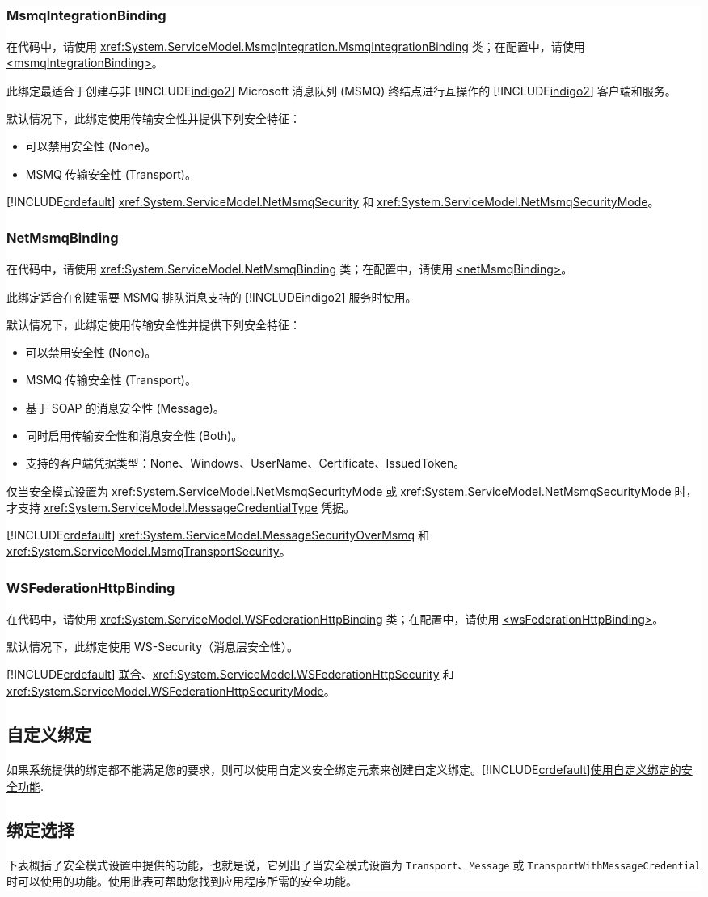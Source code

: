### MsmqIntegrationBinding  
 在代码中，请使用 <xref:System.ServiceModel.MsmqIntegration.MsmqIntegrationBinding> 类；在配置中，请使用 [\<msmqIntegrationBinding\>](../../../../docs/framework/configure-apps/file-schema/wcf/msmqintegrationbinding.md)。  
  
 此绑定最适合于创建与非 [!INCLUDE[indigo2](../../../../includes/indigo2-md.md)] Microsoft 消息队列 \(MSMQ\) 终结点进行互操作的 [!INCLUDE[indigo2](../../../../includes/indigo2-md.md)] 客户端和服务。  
  
 默认情况下，此绑定使用传输安全性并提供下列安全特征：  
  
-   可以禁用安全性 \(None\)。  
  
-   MSMQ 传输安全性 \(Transport\)。  
  
 [!INCLUDE[crdefault](../../../../includes/crdefault-md.md)] <xref:System.ServiceModel.NetMsmqSecurity> 和 <xref:System.ServiceModel.NetMsmqSecurityMode>。  
  
### NetMsmqBinding  
 在代码中，请使用 <xref:System.ServiceModel.NetMsmqBinding> 类；在配置中，请使用 [\<netMsmqBinding\>](../../../../docs/framework/configure-apps/file-schema/wcf/netmsmqbinding.md)。  
  
 此绑定适合在创建需要 MSMQ 排队消息支持的 [!INCLUDE[indigo2](../../../../includes/indigo2-md.md)] 服务时使用。  
  
 默认情况下，此绑定使用传输安全性并提供下列安全特征：  
  
-   可以禁用安全性 \(None\)。  
  
-   MSMQ 传输安全性 \(Transport\)。  
  
-   基于 SOAP 的消息安全性 \(Message\)。  
  
-   同时启用传输安全性和消息安全性 \(Both\)。  
  
-   支持的客户端凭据类型：None、Windows、UserName、Certificate、IssuedToken。  
  
 仅当安全模式设置为 <xref:System.ServiceModel.NetMsmqSecurityMode> 或 <xref:System.ServiceModel.NetMsmqSecurityMode> 时，才支持 <xref:System.ServiceModel.MessageCredentialType> 凭据。  
  
 [!INCLUDE[crdefault](../../../../includes/crdefault-md.md)] <xref:System.ServiceModel.MessageSecurityOverMsmq> 和 <xref:System.ServiceModel.MsmqTransportSecurity>。  
  
### WSFederationHttpBinding  
 在代码中，请使用 <xref:System.ServiceModel.WSFederationHttpBinding> 类；在配置中，请使用 [\<wsFederationHttpBinding\>](../../../../docs/framework/configure-apps/file-schema/wcf/wsfederationhttpbinding.md)。  
  
 默认情况下，此绑定使用 WS\-Security（消息层安全性）。  
  
 [!INCLUDE[crdefault](../../../../includes/crdefault-md.md)] [联合](../../../../docs/framework/wcf/feature-details/federation.md)、<xref:System.ServiceModel.WSFederationHttpSecurity> 和 <xref:System.ServiceModel.WSFederationHttpSecurityMode>。  
  
## 自定义绑定  
 如果系统提供的绑定都不能满足您的要求，则可以使用自定义安全绑定元素来创建自定义绑定。[!INCLUDE[crdefault](../../../../includes/crdefault-md.md)][使用自定义绑定的安全功能](../../../../docs/framework/wcf/feature-details/security-capabilities-with-custom-bindings.md).  
  
## 绑定选择  
 下表概括了安全模式设置中提供的功能，也就是说，它列出了当安全模式设置为 `Transport`、`Message` 或 `TransportWithMessageCredential` 时可以使用的功能。使用此表可帮助您找到应用程序所需的安全功能。  
  